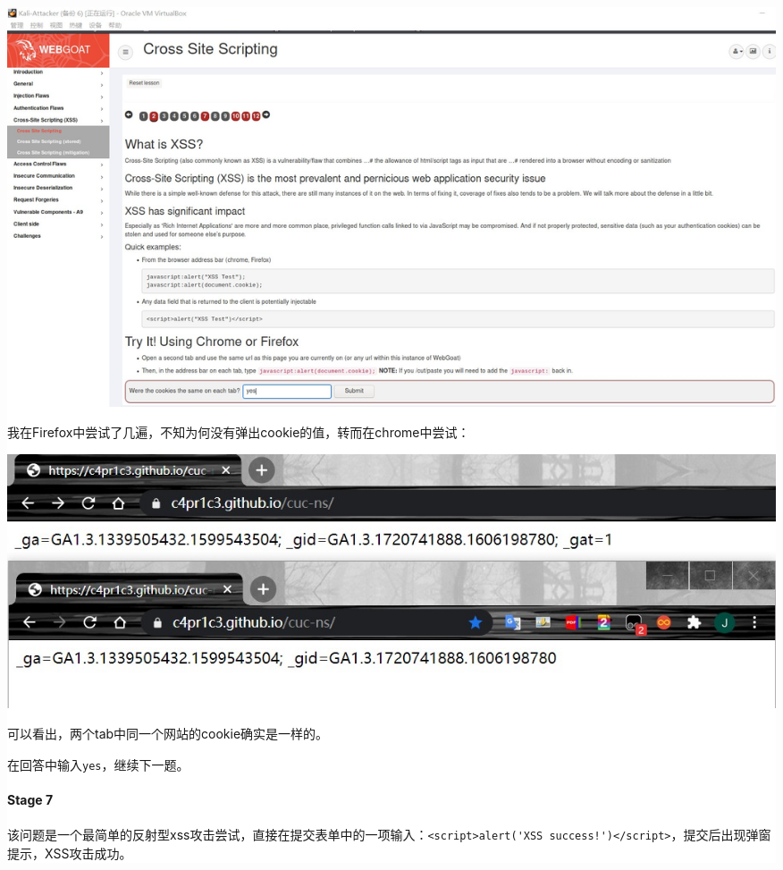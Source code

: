 ![](img/webgoat_8_XSS_2.jpg)

我在Firefox中尝试了几遍，不知为何没有弹出cookie的值，转而在chrome中尝试：

![](img/webgoat_8_XSS_3.jpg)

可以看出，两个tab中同一个网站的cookie确实是一样的。

在回答中输入`yes`，继续下一题。

#### Stage 7

该问题是一个最简单的反射型xss攻击尝试，直接在提交表单中的一项输入：`<script>alert('XSS success!')</script>`，提交后出现弹窗提示，XSS攻击成功。
